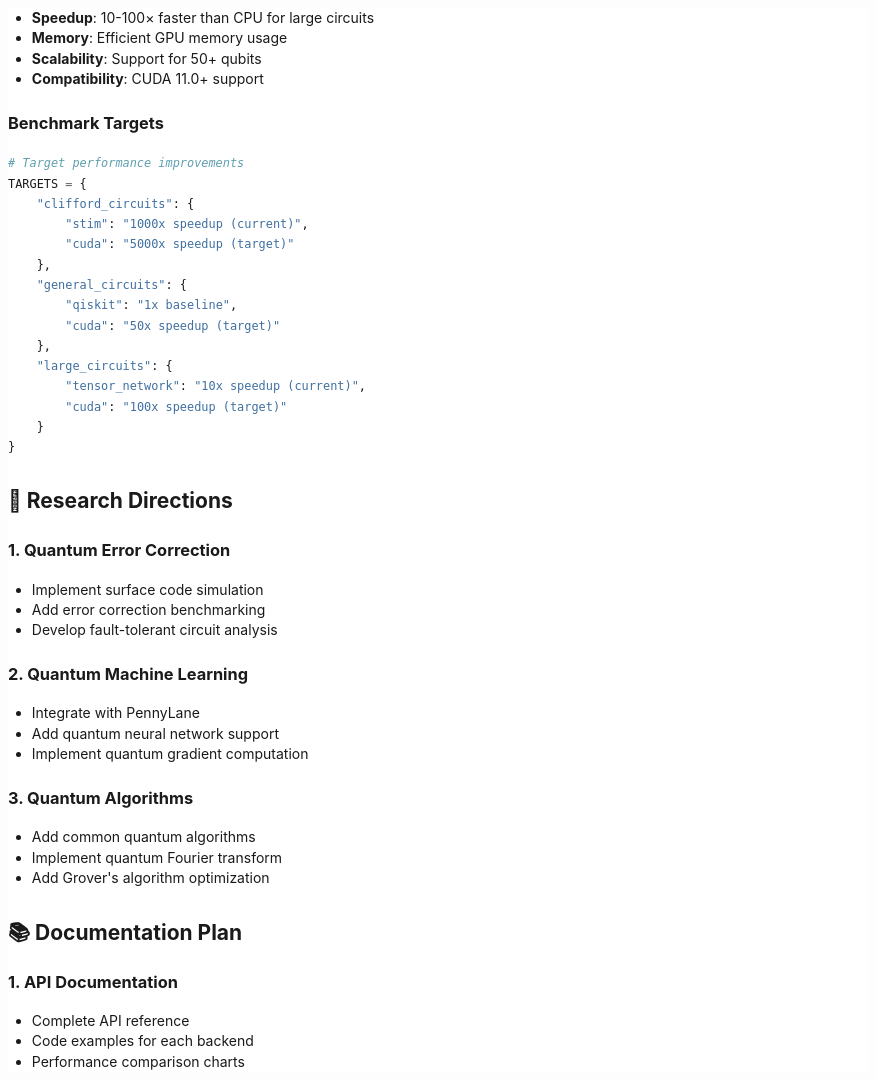 - **Speedup**: 10-100× faster than CPU for large circuits
- **Memory**: Efficient GPU memory usage
- **Scalability**: Support for 50+ qubits
- **Compatibility**: CUDA 11.0+ support

### Benchmark Targets

```python
# Target performance improvements
TARGETS = {
    "clifford_circuits": {
        "stim": "1000x speedup (current)",
        "cuda": "5000x speedup (target)"
    },
    "general_circuits": {
        "qiskit": "1x baseline",
        "cuda": "50x speedup (target)"
    },
    "large_circuits": {
        "tensor_network": "10x speedup (current)",
        "cuda": "100x speedup (target)"
    }
}
```

## 🔬 Research Directions

### 1. Quantum Error Correction

- Implement surface code simulation
- Add error correction benchmarking
- Develop fault-tolerant circuit analysis

### 2. Quantum Machine Learning

- Integrate with PennyLane
- Add quantum neural network support
- Implement quantum gradient computation

### 3. Quantum Algorithms

- Add common quantum algorithms
- Implement quantum Fourier transform
- Add Grover's algorithm optimization

## 📚 Documentation Plan

### 1. API Documentation

- Complete API reference
- Code examples for each backend
- Performance comparison charts
